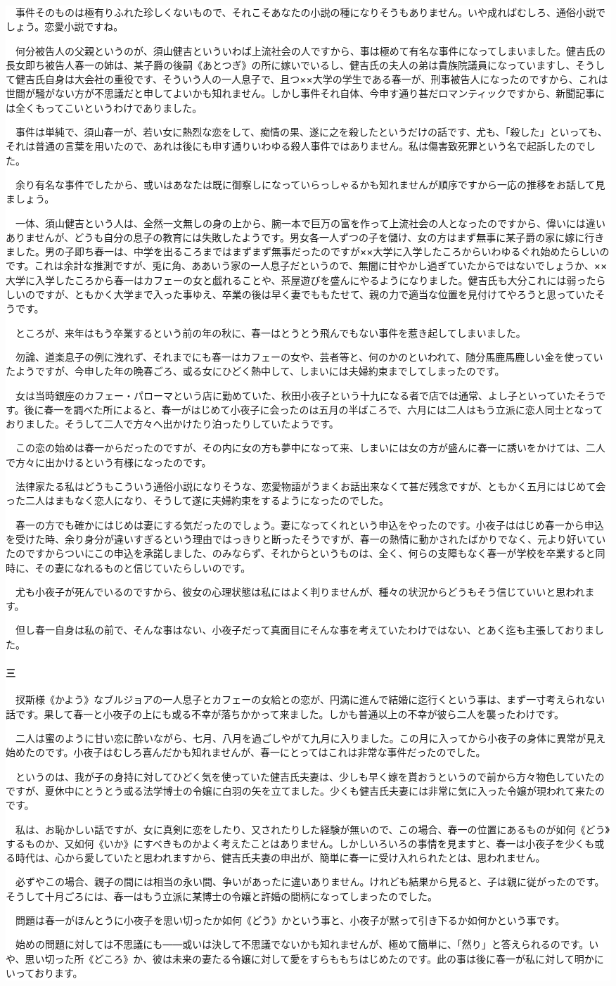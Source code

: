 　事件そのものは極有りふれた珍しくないもので、それこそあなたの小説の種になりそうもありません。いや成ればむしろ、通俗小説でしょう。恋愛小説ですね。

　何分被告人の父親というのが、須山健吉といういわば上流社会の人ですから、事は極めて有名な事件になってしまいました。健吉氏の長女即ち被告人春一の姉は、某子爵の後嗣《あとつぎ》の所に嫁いでいるし、健吉氏の夫人の弟は貴族院議員になっていますし、そうして健吉氏自身は大会社の重役です、そういう人の一人息子で、且つ××大学の学生である春一が、刑事被告人になったのですから、これは世間が騒がない方が不思議だと申してよいかも知れません。しかし事件それ自体、今申す通り甚だロマンティックですから、新聞記事には全くもってこいというわけでありました。

　事件は単純で、須山春一が、若い女に熱烈な恋をして、痴情の果、遂に之を殺したというだけの話です、尤も、「殺した」といっても、それは普通の言葉を用いたので、あれは後にも申す通りいわゆる殺人事件ではありません。私は傷害致死罪という名で起訴したのでした。

　余り有名な事件でしたから、或いはあなたは既に御察しになっていらっしゃるかも知れませんが順序ですから一応の推移をお話して見ましょう。

　一体、須山健吉という人は、全然一文無しの身の上から、腕一本で巨万の富を作って上流社会の人となったのですから、偉いには違いありませんが、どうも自分の息子の教育には失敗したようです。男女各一人ずつの子を儲け、女の方はまず無事に某子爵の家に嫁に行きました。男の子即ち春一は、中学を出るころまではまずまず無事だったのですが××大学に入学したころからいわゆるぐれ始めたらしいのです。これは余計な推測ですが、兎に角、ああいう家の一人息子だというので、無闇に甘やかし過ぎていたからではないでしょうか、××大学に入学したころから春一はカフェーの女と戯れることや、茶屋遊びを盛んにやるようになりました。健吉氏も大分これには弱ったらしいのですが、ともかく大学まで入った事ゆえ、卒業の後は早く妻でももたせて、親の力で適当な位置を見付けてやろうと思っていたそうです。

　ところが、来年はもう卒業するという前の年の秋に、春一はとうとう飛んでもない事件を惹き起してしまいました。

　勿論、道楽息子の例に洩れず、それまでにも春一はカフェーの女や、芸者等と、何のかのといわれて、随分馬鹿馬鹿しい金を使っていたようですが、今申した年の晩春ごろ、或る女にひどく熱中して、しまいには夫婦約束までしてしまったのです。

　女は当時銀座のカフェー・パローマという店に勤めていた、秋田小夜子という十九になる者で店では通常、よし子といっていたそうです。後に春一を調べた所によると、春一がはじめて小夜子に会ったのは五月の半ばころで、六月には二人はもう立派に恋人同士となっておりました。そうして二人で方々へ出かけたり泊ったりしていたようです。

　この恋の始めは春一からだったのですが、その内に女の方も夢中になって来、しまいには女の方が盛んに春一に誘いをかけては、二人で方々に出かけるという有様になったのです。

　法律家たる私はどうもこういう通俗小説になりそうな、恋愛物語がうまくお話出来なくて甚だ残念ですが、ともかく五月にはじめて会った二人はまもなく恋人になり、そうして遂に夫婦約束をするようになったのでした。

　春一の方でも確かにはじめは妻にする気だったのでしょう。妻になってくれという申込をやったのです。小夜子ははじめ春一から申込を受けた時、余り身分が違いすぎるという理由ではっきりと断ったそうですが、春一の熱情に動かされたばかりでなく、元より好いていたのですからついにこの申込を承諾しました、のみならず、それからというものは、全く、何らの支障もなく春一が学校を卒業すると同時に、その妻になれるものと信じていたらしいのです。

　尤も小夜子が死んでいるのですから、彼女の心理状態は私にはよく判りませんが、種々の状況からどうもそう信じていいと思われます。

　但し春一自身は私の前で、そんな事はない、小夜子だって真面目にそんな事を考えていたわけではない、とあく迄も主張しておりました。



#### 三




　扠斯様《かよう》なブルジョアの一人息子とカフェーの女給との恋が、円満に進んで結婚に迄行くという事は、まず一寸考えられない話です。果して春一と小夜子の上にも或る不幸が落ちかかって来ました。しかも普通以上の不幸が彼ら二人を襲ったわけです。

　二人は蜜のように甘い恋に酔いながら、七月、八月を過ごしやがて九月に入りました。この月に入ってから小夜子の身体に異常が見え始めたのです。小夜子はむしろ喜んだかも知れませんが、春一にとってはこれは非常な事件だったのでした。

　というのは、我が子の身持に対してひどく気を使っていた健吉氏夫妻は、少しも早く嫁を貰おうというので前から方々物色していたのですが、夏休中にとうとう或る法学博士の令嬢に白羽の矢を立てました。少くも健吉氏夫妻には非常に気に入った令嬢が現われて来たのです。

　私は、お恥かしい話ですが、女に真剣に恋をしたり、又されたりした経験が無いので、この場合、春一の位置にあるものが如何《どう》するものか、又如何《いか》にすべきものかよく考えたことはありません。しかしいろいろの事情を見ますと、春一は小夜子を少くも或る時代は、心から愛していたと思われますから、健吉氏夫妻の申出が、簡単に春一に受け入れられたとは、思われません。

　必ずやこの場合、親子の間には相当の永い間、争いがあったに違いありません。けれども結果から見ると、子は親に従がったのです。そうして十月ごろには、春一はもう立派に某博士の令嬢と許婚の間柄になってしまったのでした。

　問題は春一がほんとうに小夜子を思い切ったか如何《どう》かという事と、小夜子が黙って引き下るか如何かという事です。

　始めの問題に対しては不思議にも――或いは決して不思議でないかも知れませんが、極めて簡単に、「然り」と答えられるのです。いや、思い切った所《どころ》か、彼は未来の妻たる令嬢に対して愛をすらももちはじめたのです。此の事は後に春一が私に対して明かにいっております。

